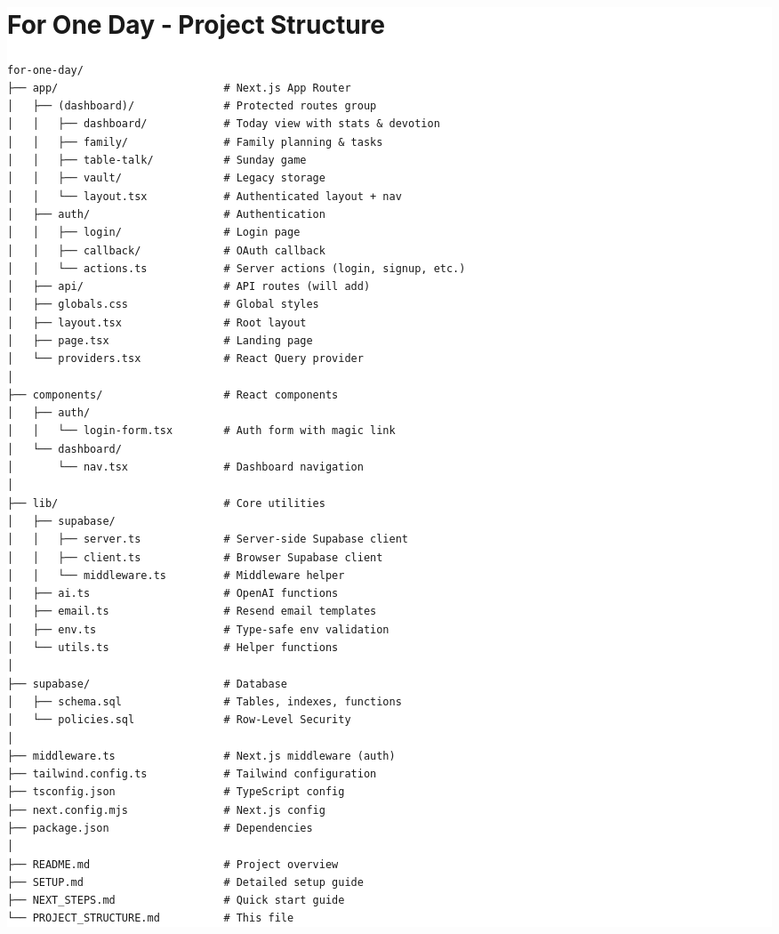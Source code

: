 # For One Day - Project Structure

```
for-one-day/
├── app/                          # Next.js App Router
│   ├── (dashboard)/              # Protected routes group
│   │   ├── dashboard/            # Today view with stats & devotion
│   │   ├── family/               # Family planning & tasks
│   │   ├── table-talk/           # Sunday game
│   │   ├── vault/                # Legacy storage
│   │   └── layout.tsx            # Authenticated layout + nav
│   ├── auth/                     # Authentication
│   │   ├── login/                # Login page
│   │   ├── callback/             # OAuth callback
│   │   └── actions.ts            # Server actions (login, signup, etc.)
│   ├── api/                      # API routes (will add)
│   ├── globals.css               # Global styles
│   ├── layout.tsx                # Root layout
│   ├── page.tsx                  # Landing page
│   └── providers.tsx             # React Query provider
│
├── components/                   # React components
│   ├── auth/
│   │   └── login-form.tsx        # Auth form with magic link
│   └── dashboard/
│       └── nav.tsx               # Dashboard navigation
│
├── lib/                          # Core utilities
│   ├── supabase/
│   │   ├── server.ts             # Server-side Supabase client
│   │   ├── client.ts             # Browser Supabase client
│   │   └── middleware.ts         # Middleware helper
│   ├── ai.ts                     # OpenAI functions
│   ├── email.ts                  # Resend email templates
│   ├── env.ts                    # Type-safe env validation
│   └── utils.ts                  # Helper functions
│
├── supabase/                     # Database
│   ├── schema.sql                # Tables, indexes, functions
│   └── policies.sql              # Row-Level Security
│
├── middleware.ts                 # Next.js middleware (auth)
├── tailwind.config.ts            # Tailwind configuration
├── tsconfig.json                 # TypeScript config
├── next.config.mjs               # Next.js config
├── package.json                  # Dependencies
│
├── README.md                     # Project overview
├── SETUP.md                      # Detailed setup guide
├── NEXT_STEPS.md                 # Quick start guide
└── PROJECT_STRUCTURE.md          # This file
```
